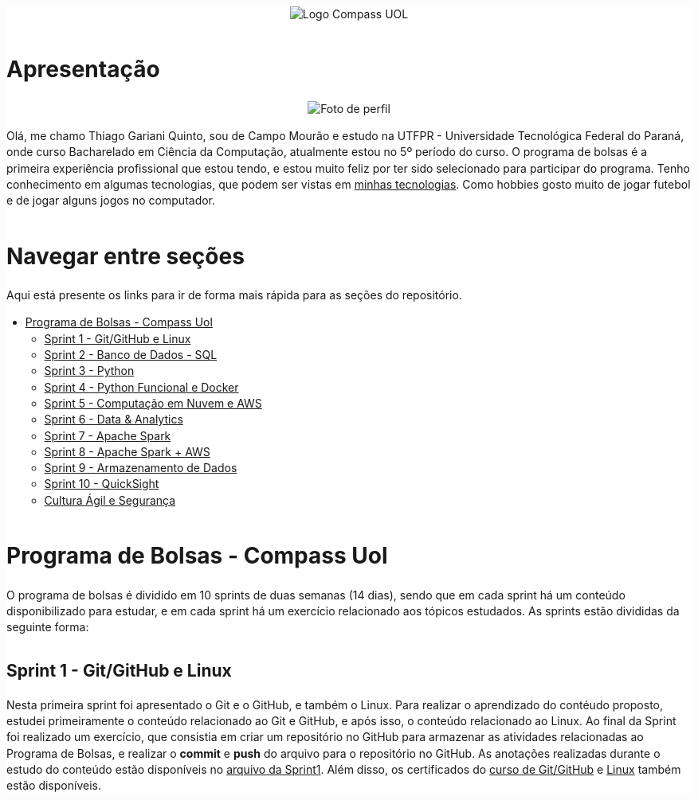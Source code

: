 <div style="text-align: center;">
  <img src="./images/compass.png" alt="Logo Compass UOL" style="width: 100%;">
</div>

# Apresentação

<div align="center">
  <img src="./images/profile2.png" alt="Foto de perfil">
</div>

Olá, me chamo Thiago Gariani Quinto, sou de Campo Mourão e estudo na UTFPR - Universidade Tecnológica Federal do Paraná, onde curso Bacharelado em Ciência da Computação, atualmente estou no 5º período do curso. O programa de bolsas é a primeira experiência profissional que estou tendo, e estou muito feliz por ter sido selecionado para participar do programa. Tenho conhecimento em algumas tecnologias, que podem ser vistas em [minhas tecnologias](https://github.com/thiagogquinto).
Como hobbies gosto muito de jogar futebol e de jogar alguns jogos no computador. 

# Navegar entre seções
  Aqui está presente os links para ir de forma mais rápida para as seções do repositório.
- [Programa de Bolsas - Compass Uol](#programa-de-bolsas---compass-uol)
  - [Sprint 1 - Git/GitHub e Linux](#sprint-1---gitgithub-e-linux)
  - [Sprint 2 - Banco de Dados - SQL](#sprint-2---banco-de-dados---sql)
  - [Sprint 3 - Python](#sprint-3---python)
  - [Sprint 4 - Python Funcional e Docker](#sprint-4---python-funcional-e-docker)
  - [Sprint 5 - Computação em Nuvem e AWS](#sprint-5---computação-em-nuvem-e-aws)
  - [Sprint 6 - Data & Analytics](#sprint-6---data--analytics)
  - [Sprint 7 - Apache Spark](#sprint-7---apache-spark)
  - [Sprint 8 - Apache Spark + AWS](#sprint-8---apache-spark--aws)
  - [Sprint 9 - Armazenamento de Dados](#sprint-9---armazenamento-de-dados)
  - [Sprint 10 - QuickSight](#sprint-10---quicksight)
  - [Cultura Ágil e Segurança](./Cultura_Agil_Seg/)
# Programa de Bolsas - Compass Uol

O programa de bolsas é dividido em 10 sprints de duas semanas (14 dias), sendo que em cada sprint há um conteúdo disponibilizado para estudar, e em cada sprint há um exercício relacionado aos tópicos estudados. As sprints estão divididas da seguinte forma: 
## Sprint 1 - Git/GitHub e Linux

Nesta primeira sprint foi apresentado o Git e o GitHub, e também o Linux. Para realizar o aprendizado do contéudo proposto, estudei primeiramente o conteúdo relacionado ao Git e GitHub, e após isso, o conteúdo relacionado ao Linux. Ao final da Sprint foi realizado um exercício, que consistia em criar um repositório no GitHub para armazenar as atividades relacionadas ao Programa de Bolsas, e realizar o **commit** e **push** do arquivo para o repositório no GitHub. As anotações realizadas durante o estudo do conteúdo estão disponíveis no [arquivo da Sprint1](./Sprint1/notes.md). Além disso, os certificados do [curso de Git/GitHub](./Sprint1/git_github-certificado.pdf) e [Linux](./Sprint1/linux-vertificado.pdf) também estão disponíveis.
